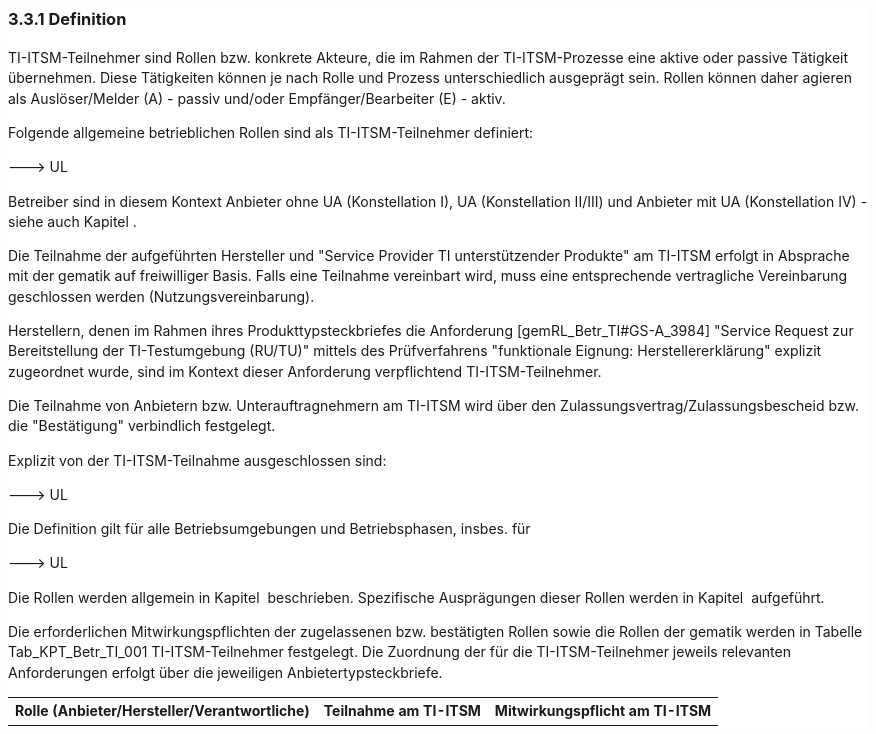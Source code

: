 ### 3.3.1 Definition

TI-ITSM-Teilnehmer sind Rollen bzw. konkrete Akteure, die im Rahmen der
TI-ITSM-Prozesse eine aktive oder passive Tätigkeit übernehmen. Diese
Tätigkeiten können je nach Rolle und Prozess unterschiedlich ausgeprägt
sein. Rollen können daher agieren als Auslöser/Melder (A) - passiv und/oder
Empfänger/Bearbeiter (E) - aktiv. 

Folgende allgemeine betrieblichen Rollen sind als TI-ITSM-Teilnehmer definiert:

 ---> UL

Betreiber sind in diesem Kontext Anbieter ohne UA (Konstellation I), UA
(Konstellation II/III) und Anbieter mit UA (Konstellation IV) - siehe auch
Kapitel .

Die Teilnahme der aufgeführten Hersteller und "Service Provider TI
unterstützender Produkte" am TI-ITSM erfolgt in Absprache mit der gematik auf
freiwilliger Basis. Falls eine Teilnahme vereinbart wird, muss eine
entsprechende vertragliche Vereinbarung geschlossen werden
(Nutzungsvereinbarung).

Herstellern, denen im Rahmen ihres Produkttypsteckbriefes die Anforderung
[gemRL_Betr_TI#GS-A_3984] "Service Request zur Bereitstellung der
TI-Testumgebung (RU/TU)" mittels des Prüfverfahrens "funktionale Eignung:
Herstellererklärung" explizit zugeordnet wurde, sind im Kontext dieser
Anforderung verpflichtend TI-ITSM-Teilnehmer.

Die Teilnahme von Anbietern bzw. Unterauftragnehmern am TI-ITSM wird über den
Zulassungsvertrag/Zulassungsbescheid bzw. die "Bestätigung" verbindlich
festgelegt.

Explizit von der TI-ITSM-Teilnahme ausgeschlossen sind:

 ---> UL

Die Definition gilt für alle Betriebsumgebungen und Betriebsphasen, insbes. für

 ---> UL

Die Rollen werden allgemein in Kapitel  beschrieben. Spezifische Ausprägungen
dieser Rollen werden in Kapitel  aufgeführt.

Die erforderlichen Mitwirkungspflichten der zugelassenen bzw. bestätigten
Rollen sowie die Rollen der gematik werden in Tabelle Tab_KPT_Betr_TI_001
TI-ITSM-Teilnehmer festgelegt. Die Zuordnung der für die TI-ITSM-Teilnehmer
jeweils relevanten Anforderungen erfolgt über die jeweiligen
Anbietertypsteckbriefe.

<table><tr><th>
Rolle  
(Anbieter/Hersteller/Verantwortliche)

</th><th>
Teilnahme am TI-ITSM

</th><th>
Mitwirkungspflicht am TI-ITSM
